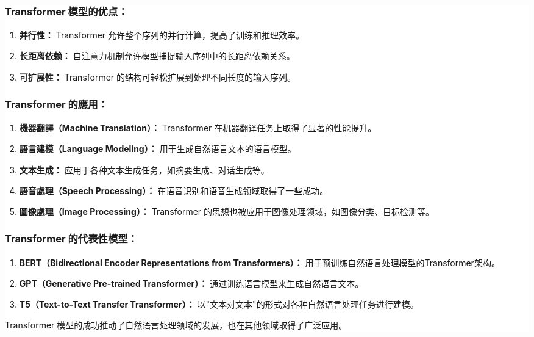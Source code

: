 ### Transformer 模型的优点：

1. **并行性：** Transformer 允许整个序列的并行计算，提高了训练和推理效率。

2. **长距离依赖：** 自注意力机制允许模型捕捉输入序列中的长距离依赖关系。

3. **可扩展性：** Transformer 的结构可轻松扩展到处理不同长度的输入序列。

### Transformer 的應用：

1. **機器翻譯（Machine Translation）：** Transformer 在机器翻译任务上取得了显著的性能提升。

2. **語言建模（Language Modeling）：** 用于生成自然语言文本的语言模型。

3. **文本生成：** 应用于各种文本生成任务，如摘要生成、对话生成等。

4. **語音處理（Speech Processing）：** 在语音识别和语音生成领域取得了一些成功。

5. **圖像處理（Image Processing）：** Transformer 的思想也被应用于图像处理领域，如图像分类、目标检测等。

### Transformer 的代表性模型：

1. **BERT（Bidirectional Encoder Representations from Transformers）：** 用于预训练自然语言处理模型的Transformer架构。

2. **GPT（Generative Pre-trained Transformer）：** 通过训练语言模型来生成自然语言文本。

3. **T5（Text-to-Text Transfer Transformer）：** 以"文本对文本"的形式对各种自然语言处理任务进行建模。

Transformer 模型的成功推动了自然语言处理领域的发展，也在其他领域取得了广泛应用。
